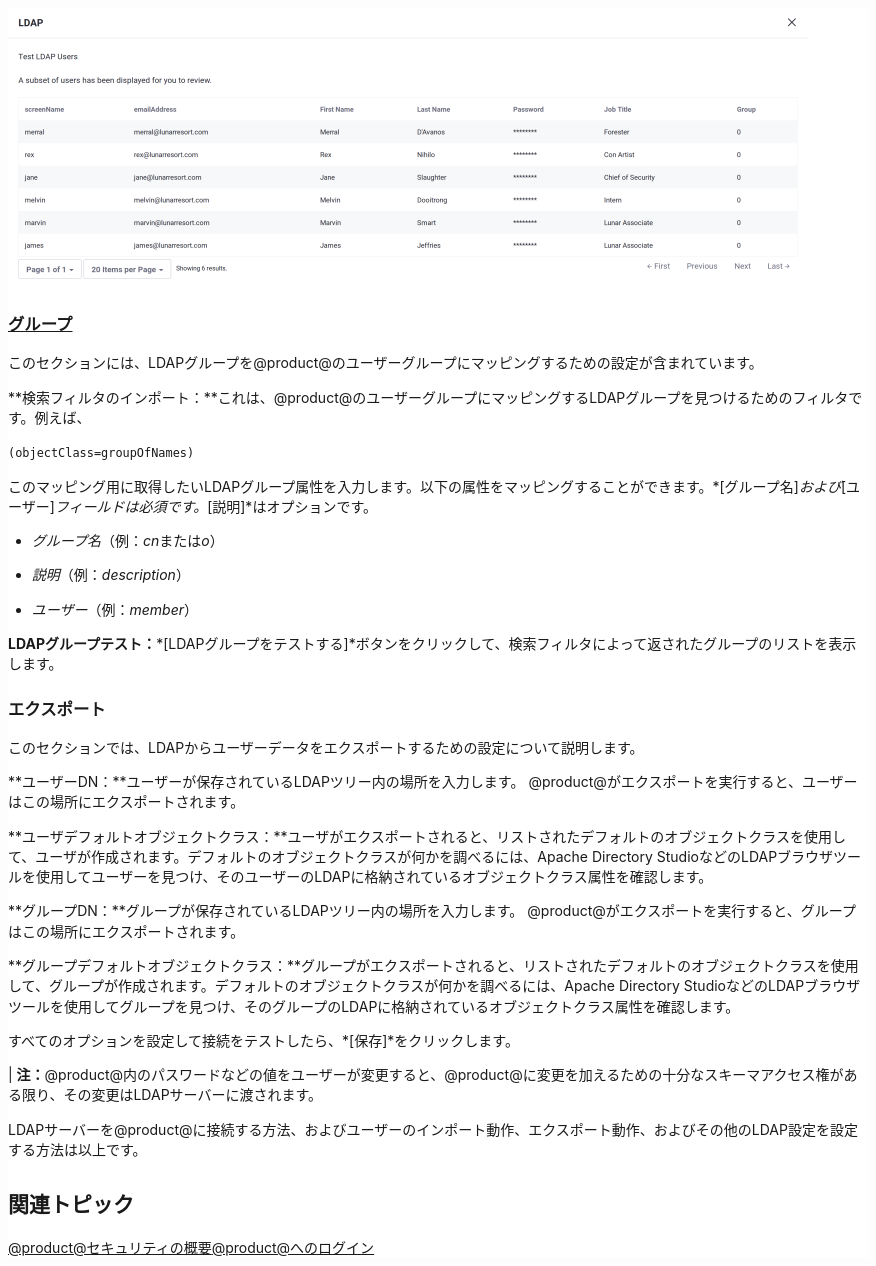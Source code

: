 ![図1：LDAPユーザーのテスト](../../../images/server-configuration-testing-ldap-users.png)

### [グループ](id=groups)

このセクションには、LDAPグループを@product@のユーザーグループにマッピングするための設定が含まれています。

**検索フィルタのインポート：**これは、@product@のユーザーグループにマッピングするLDAPグループを見つけるためのフィルタです。例えば、

    (objectClass=groupOfNames)

このマッピング用に取得したいLDAPグループ属性を入力します。以下の属性をマッピングすることができます。*[グループ名]*および*[ユーザー]*フィールドは必須です。*[説明]*はオプションです。

+ *グループ名*（例：*cn*または*o*）

+ *説明*（例：*description*）

+ *ユーザー*（例：*member*）

**LDAPグループテスト：***[LDAPグループをテストする]*ボタンをクリックして、検索フィルタによって返されたグループのリストを表示します。

### エクスポート

このセクションでは、LDAPからユーザーデータをエクスポートするための設定について説明します。

**ユーザーDN：**ユーザーが保存されているLDAPツリー内の場所を入力します。
@product@がエクスポートを実行すると、ユーザーはこの場所にエクスポートされます。

**ユーザデフォルトオブジェクトクラス：**ユーザがエクスポートされると、リストされたデフォルトのオブジェクトクラスを使用して、ユーザが作成されます。デフォルトのオブジェクトクラスが何かを調べるには、Apache Directory StudioなどのLDAPブラウザツールを使用してユーザーを見つけ、そのユーザーのLDAPに格納されているオブジェクトクラス属性を確認します。

**グループDN：**グループが保存されているLDAPツリー内の場所を入力します。
@product@がエクスポートを実行すると、グループはこの場所にエクスポートされます。

**グループデフォルトオブジェクトクラス：**グループがエクスポートされると、リストされたデフォルトのオブジェクトクラスを使用して、グループが作成されます。デフォルトのオブジェクトクラスが何かを調べるには、Apache Directory StudioなどのLDAPブラウザツールを使用してグループを見つけ、そのグループのLDAPに格納されているオブジェクトクラス属性を確認します。

すべてのオプションを設定して接続をテストしたら、*[保存]*をクリックします。

| **注：**@product@内のパスワードなどの値をユーザーが変更すると、@product@に変更を加えるための十分なスキーマアクセス権がある限り、その変更はLDAPサーバーに渡されます。

LDAPサーバーを@product@に接続する方法、およびユーザーのインポート動作、エクスポート動作、およびその他のLDAP設定を設定する方法は以上です。

## 関連トピック

[@product@セキュリティの概要](/docs/7-0/deploy/-/knowledge_base/d/liferay-portal-security-overview)[@product@へのログイン](/discover/deployment/-/knowledge_base/7-0/logging-in-to-liferay)

